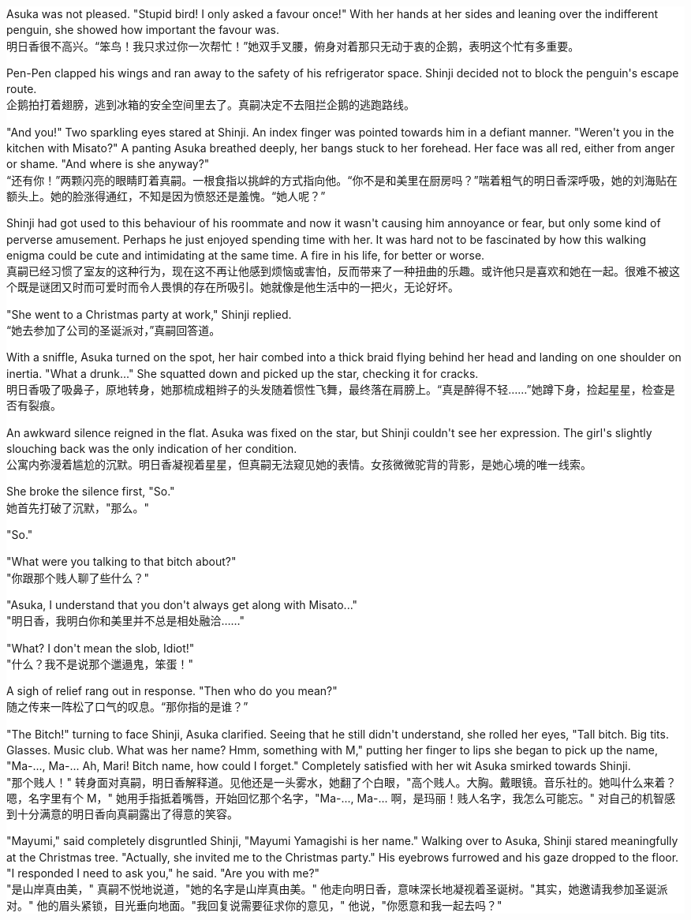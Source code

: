 Asuka was not pleased. "Stupid bird! I only asked a favour once!" With her hands at her sides and leaning over the indifferent penguin, she showed how important the favour was.  
明日香很不高兴。“笨鸟！我只求过你一次帮忙！”她双手叉腰，俯身对着那只无动于衷的企鹅，表明这个忙有多重要。

Pen-Pen clapped his wings and ran away to the safety of his refrigerator space. Shinji decided not to block the penguin's escape route.  
企鹅拍打着翅膀，逃到冰箱的安全空间里去了。真嗣决定不去阻拦企鹅的逃跑路线。

"And you!" Two sparkling eyes stared at Shinji. An index finger was pointed towards him in a defiant manner. "Weren't you in the kitchen with Misato?" A panting Asuka breathed deeply, her bangs stuck to her forehead. Her face was all red, either from anger or shame. "And where is she anyway?"  
“还有你！”两颗闪亮的眼睛盯着真嗣。一根食指以挑衅的方式指向他。“你不是和美里在厨房吗？”喘着粗气的明日香深呼吸，她的刘海贴在额头上。她的脸涨得通红，不知是因为愤怒还是羞愧。“她人呢？”

Shinji had got used to this behaviour of his roommate and now it wasn't causing him annoyance or fear, but only some kind of perverse amusement. Perhaps he just enjoyed spending time with her. It was hard not to be fascinated by how this walking enigma could be cute and intimidating at the same time. A fire in his life, for better or worse.  
真嗣已经习惯了室友的这种行为，现在这不再让他感到烦恼或害怕，反而带来了一种扭曲的乐趣。或许他只是喜欢和她在一起。很难不被这个既是谜团又时而可爱时而令人畏惧的存在所吸引。她就像是他生活中的一把火，无论好坏。

"She went to a Christmas party at work," Shinji replied.  
“她去参加了公司的圣诞派对，”真嗣回答道。

With a sniffle, Asuka turned on the spot, her hair combed into a thick braid flying behind her head and landing on one shoulder on inertia. "What a drunk..." She squatted down and picked up the star, checking it for cracks.  
明日香吸了吸鼻子，原地转身，她那梳成粗辫子的头发随着惯性飞舞，最终落在肩膀上。“真是醉得不轻……”她蹲下身，捡起星星，检查是否有裂痕。

An awkward silence reigned in the flat. Asuka was fixed on the star, but Shinji couldn't see her expression. The girl's slightly slouching back was the only indication of her condition.  
公寓内弥漫着尴尬的沉默。明日香凝视着星星，但真嗣无法窥见她的表情。女孩微微驼背的背影，是她心境的唯一线索。

She broke the silence first, "So."  
她首先打破了沉默，"那么。"

"So."

"What were you talking to that bitch about?"  
"你跟那个贱人聊了些什么？"

"Asuka, I understand that you don't always get along with Misato..."  
"明日香，我明白你和美里并不总是相处融洽……"

"What? I don't mean the slob, Idiot!"  
"什么？我不是说那个邋遢鬼，笨蛋！"

A sigh of relief rang out in response. "Then who do you mean?"  
随之传来一阵松了口气的叹息。“那你指的是谁？”

"The Bitch!" turning to face Shinji, Asuka clarified. Seeing that he still didn't understand, she rolled her eyes, "Tall bitch. Big tits. Glasses. Music club. What was her name? Hmm, something with M," putting her finger to lips she began to pick up the name, "Ma-..., Ma-... Ah, Mari! Bitch name, how could I forget." Completely satisfied with her wit Asuka smirked towards Shinji.  
"那个贱人！" 转身面对真嗣，明日香解释道。见他还是一头雾水，她翻了个白眼，"高个贱人。大胸。戴眼镜。音乐社的。她叫什么来着？嗯，名字里有个 M，" 她用手指抵着嘴唇，开始回忆那个名字，"Ma-..., Ma-... 啊，是玛丽！贱人名字，我怎么可能忘。" 对自己的机智感到十分满意的明日香向真嗣露出了得意的笑容。

"Mayumi," said completely disgruntled Shinji, "Mayumi Yamagishi is her name." Walking over to Asuka, Shinji stared meaningfully at the Christmas tree. "Actually, she invited me to the Christmas party." His eyebrows furrowed and his gaze dropped to the floor. "I responded I need to ask you," he said. "Are you with me?"  
"是山岸真由美，" 真嗣不悦地说道，"她的名字是山岸真由美。" 他走向明日香，意味深长地凝视着圣诞树。"其实，她邀请我参加圣诞派对。" 他的眉头紧锁，目光垂向地面。"我回复说需要征求你的意见，" 他说，"你愿意和我一起去吗？"
